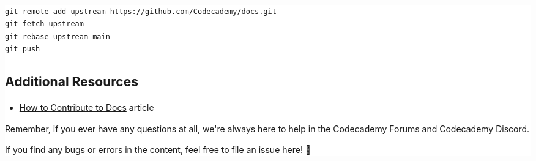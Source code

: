 ```pseudo
git remote add upstream https://github.com/Codecademy/docs.git
git fetch upstream
git rebase upstream main
git push
```

## Additional Resources

- [How to Contribute to Docs](https://dev.to/codecademy/how-to-contribute-to-codecademy-docs-1a77) article

Remember, if you ever have any questions at all, we're always here to help in the [Codecademy Forums](https://discuss.codecademy.com/c/community/community-docs/2205) and [Codecademy Discord](https://discord.com/invite/codecademy).

If you find any bugs or errors in the content, feel free to file an issue [here](https://github.com/Codecademy/docs/issues/new?assignees=Name+here&labels=bug&template=bug_reports.yml&title=%5BBug%2FError%5D+Subject%3A+Entry+Name)! 🖖
